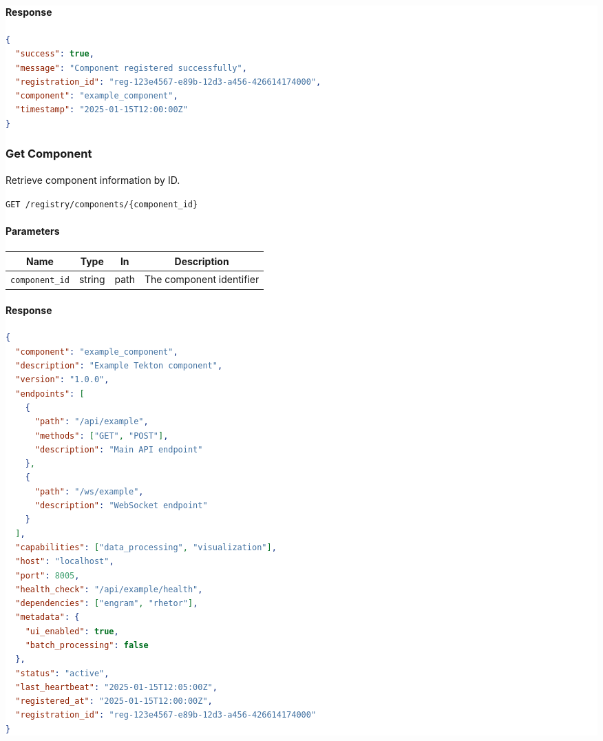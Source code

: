 #### Response

```json
{
  "success": true,
  "message": "Component registered successfully",
  "registration_id": "reg-123e4567-e89b-12d3-a456-426614174000",
  "component": "example_component",
  "timestamp": "2025-01-15T12:00:00Z"
}
```

### Get Component

Retrieve component information by ID.

```
GET /registry/components/{component_id}
```

#### Parameters

| Name | Type | In | Description |
|------|------|----|------------|
| `component_id` | string | path | The component identifier |

#### Response

```json
{
  "component": "example_component",
  "description": "Example Tekton component",
  "version": "1.0.0",
  "endpoints": [
    {
      "path": "/api/example",
      "methods": ["GET", "POST"],
      "description": "Main API endpoint"
    },
    {
      "path": "/ws/example",
      "description": "WebSocket endpoint"
    }
  ],
  "capabilities": ["data_processing", "visualization"],
  "host": "localhost",
  "port": 8005,
  "health_check": "/api/example/health",
  "dependencies": ["engram", "rhetor"],
  "metadata": {
    "ui_enabled": true,
    "batch_processing": false
  },
  "status": "active",
  "last_heartbeat": "2025-01-15T12:05:00Z",
  "registered_at": "2025-01-15T12:00:00Z",
  "registration_id": "reg-123e4567-e89b-12d3-a456-426614174000"
}
```
